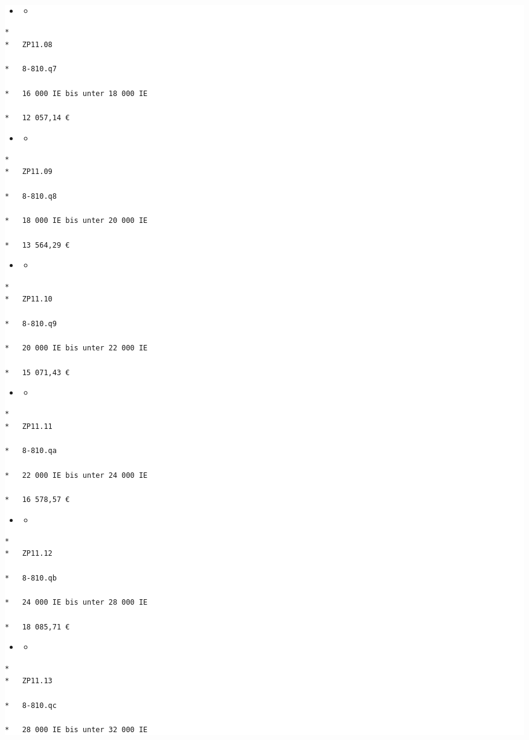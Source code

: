 
*    *
    *
    *   ZP11.08

    *   8-810.q7

    *   16 000 IE bis unter 18 000 IE

    *   12 057,14 €


*    *
    *
    *   ZP11.09

    *   8-810.q8

    *   18 000 IE bis unter 20 000 IE

    *   13 564,29 €


*    *
    *
    *   ZP11.10

    *   8-810.q9

    *   20 000 IE bis unter 22 000 IE

    *   15 071,43 €


*    *
    *
    *   ZP11.11

    *   8-810.qa

    *   22 000 IE bis unter 24 000 IE

    *   16 578,57 €


*    *
    *
    *   ZP11.12

    *   8-810.qb

    *   24 000 IE bis unter 28 000 IE

    *   18 085,71 €


*    *
    *
    *   ZP11.13

    *   8-810.qc

    *   28 000 IE bis unter 32 000 IE
